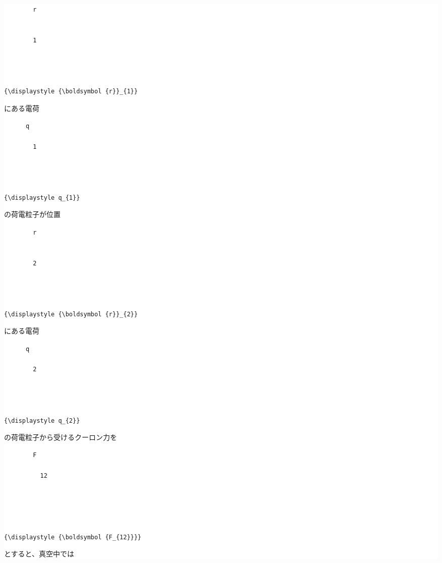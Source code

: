     
      
        
          
            r
          
          
            1
          
        
      
    
    {\displaystyle {\boldsymbol {r}}_{1}}
  
にある電荷
  
    
      
        
          q
          
            1
          
        
      
    
    {\displaystyle q_{1}}
  
の荷電粒子が位置
  
    
      
        
          
            r
          
          
            2
          
        
      
    
    {\displaystyle {\boldsymbol {r}}_{2}}
  
にある電荷
  
    
      
        
          q
          
            2
          
        
      
    
    {\displaystyle q_{2}}
  
の荷電粒子から受けるクーロン力を
  
    
      
        
          
            F
            
              12
            
          
        
      
    
    {\displaystyle {\boldsymbol {F_{12}}}}
  
とすると、真空中では
